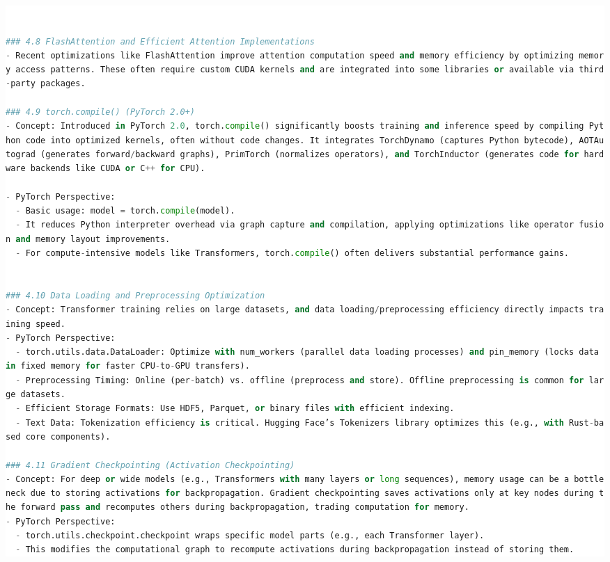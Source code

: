   ```python


### 4.8 FlashAttention and Efficient Attention Implementations
- Recent optimizations like FlashAttention improve attention computation speed and memory efficiency by optimizing memory access patterns. These often require custom CUDA kernels and are integrated into some libraries or available via third-party packages.

### 4.9 torch.compile() (PyTorch 2.0+)
- Concept: Introduced in PyTorch 2.0, torch.compile() significantly boosts training and inference speed by compiling Python code into optimized kernels, often without code changes. It integrates TorchDynamo (captures Python bytecode), AOTAutograd (generates forward/backward graphs), PrimTorch (normalizes operators), and TorchInductor (generates code for hardware backends like CUDA or C++ for CPU).

- PyTorch Perspective:
    - Basic usage: model = torch.compile(model).
    - It reduces Python interpreter overhead via graph capture and compilation, applying optimizations like operator fusion and memory layout improvements.
    - For compute-intensive models like Transformers, torch.compile() often delivers substantial performance gains.


### 4.10 Data Loading and Preprocessing Optimization
- Concept: Transformer training relies on large datasets, and data loading/preprocessing efficiency directly impacts training speed.
- PyTorch Perspective:
    - torch.utils.data.DataLoader: Optimize with num_workers (parallel data loading processes) and pin_memory (locks data in fixed memory for faster CPU-to-GPU transfers).
    - Preprocessing Timing: Online (per-batch) vs. offline (preprocess and store). Offline preprocessing is common for large datasets.
    - Efficient Storage Formats: Use HDF5, Parquet, or binary files with efficient indexing.
    - Text Data: Tokenization efficiency is critical. Hugging Face’s Tokenizers library optimizes this (e.g., with Rust-based core components).

### 4.11 Gradient Checkpointing (Activation Checkpointing)
- Concept: For deep or wide models (e.g., Transformers with many layers or long sequences), memory usage can be a bottleneck due to storing activations for backpropagation. Gradient checkpointing saves activations only at key nodes during the forward pass and recomputes others during backpropagation, trading computation for memory.
- PyTorch Perspective:
    - torch.utils.checkpoint.checkpoint wraps specific model parts (e.g., each Transformer layer).
    - This modifies the computational graph to recompute activations during backpropagation instead of storing them.